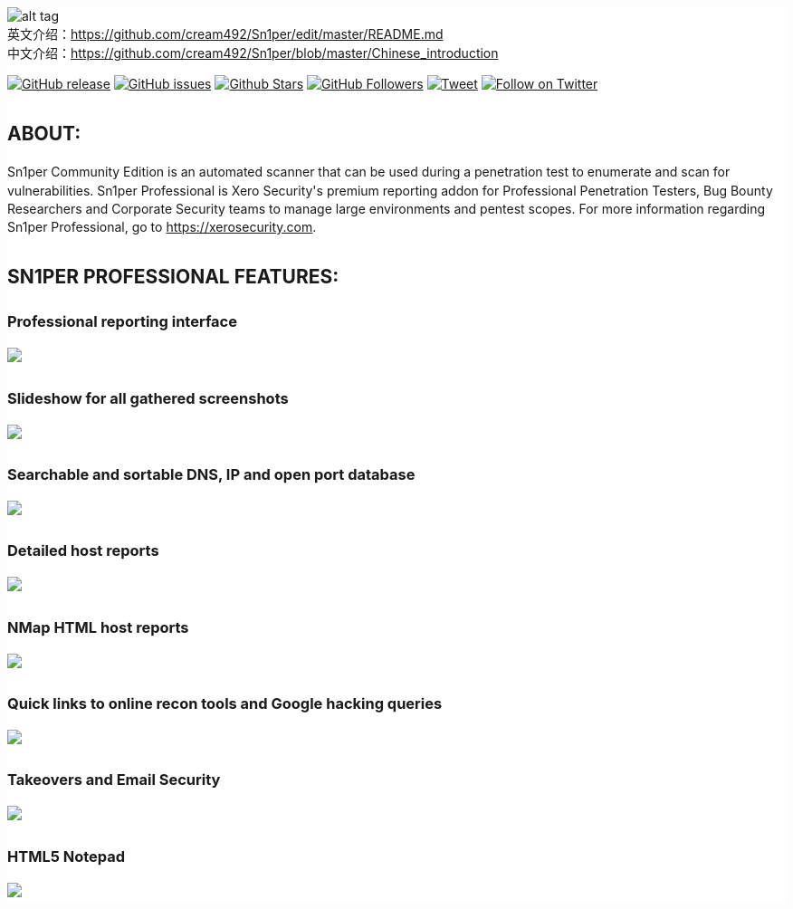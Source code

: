 ![alt tag](https://github.com/1N3/Sn1per/blob/master/Sn1per.jpg)  
英文介绍：https://github.com/cream492/Sn1per/edit/master/README.md  
中文介绍：https://github.com/cream492/Sn1per/blob/master/Chinese_introduction  
  
[![GitHub release](https://img.shields.io/github/release/1N3/Sn1per.svg)](https://github.com/1N3/Sn1per/releases) 
[![GitHub issues](https://img.shields.io/github/issues/1N3/Sn1per.svg)](https://github.com/1N3/Sn1per/issues) 
[![Github Stars](https://img.shields.io/github/stars/1N3/Sn1per.svg?style=social&label=Stars)](https://github.com/1N3/Sn1per/) 
[![GitHub Followers](https://img.shields.io/github/followers/1N3.svg?style=social&label=Follow)](https://github.com/1N3/Sn1per/)
[![Tweet](https://img.shields.io/twitter/url/http/xer0dayz.svg?style=social)](https://twitter.com/intent/tweet?original_referer=https%3A%2F%2Fdeveloper.twitter.com%2Fen%2Fdocs%2Ftwitter-for-websites%2Ftweet-button%2Foverview&ref_src=twsrc%5Etfw&text=Sn1per%20-%20Automated%20Pentest%20Recon%20Scanner&tw_p=tweetbutton&url=https%3A%2F%2Fgithub.com%2F1N3%2FSn1per)
[![Follow on Twitter](https://img.shields.io/twitter/follow/xer0dayz.svg?style=social&label=Follow)](https://twitter.com/intent/follow?screen_name=xer0dayz)

## ABOUT:
Sn1per Community Edition is an automated scanner that can be used during a penetration test to enumerate and scan for vulnerabilities. Sn1per Professional is Xero Security's premium reporting addon for Professional Penetration Testers, Bug Bounty Researchers and Corporate Security teams to manage large environments and pentest scopes. For more information regarding Sn1per Professional, go to https://xerosecurity.com. 

## SN1PER PROFESSIONAL FEATURES:
### Professional reporting interface
![](https://xerosecurity.com/images/Sn1per-v6_dashboard1.PNG)
### Slideshow for all gathered screenshots
![](https://xerosecurity.com/images/Sn1per-v6_screenshot6c.png)
### Searchable and sortable DNS, IP and open port database
![](https://xerosecurity.com/images/Sn1per-v6_screenshot31.PNG)
### Detailed host reports
![](https://xerosecurity.com/images/Sn1per-pro8.png)
### NMap HTML host reports
![](https://xerosecurity.com/images/Sn1per-v6_screenshot9.png)
### Quick links to online recon tools and Google hacking queries
![](https://xerosecurity.com/images/sn1per-pro5.png)
### Takeovers and Email Security
![](https://xerosecurity.com/images/Sn1per-v6_screenshot16.png)
### HTML5 Notepad
![](https://xerosecurity.com/images/Sn1per-v6_screenshot15.png)
